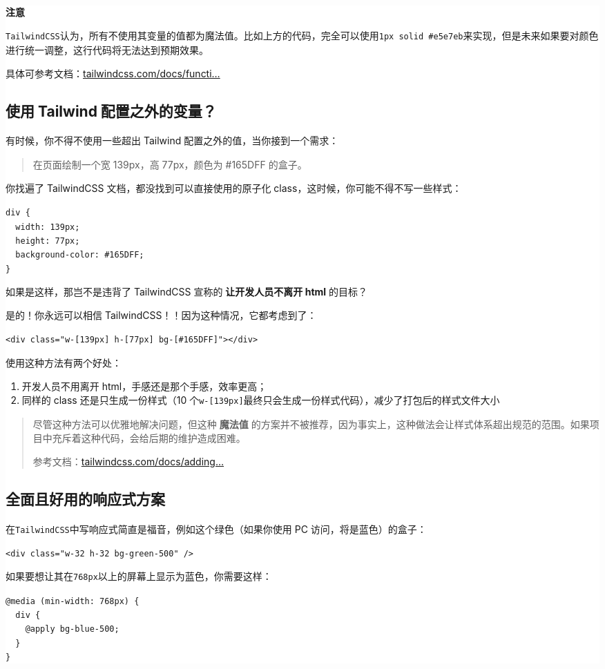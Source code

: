 **注意**

`TailwindCSS`认为，所有不使用其变量的值都为魔法值。比如上方的代码，完全可以使用`1px solid #e5e7eb`来实现，但是未来如果要对颜色进行统一调整，这行代码将无法达到预期效果。

具体可参考文档：[tailwindcss.com/docs/functi…](https://link.juejin.cn?target=https%3A%2F%2Ftailwindcss.com%2Fdocs%2Ffunctions-and-directives%23theme "https://tailwindcss.com/docs/functions-and-directives#theme")

使用 Tailwind 配置之外的变量？
--------------------

有时候，你不得不使用一些超出 Tailwind 配置之外的值，当你接到一个需求：

> 在页面绘制一个宽 139px，高 77px，颜色为 #165DFF 的盒子。

你找遍了 TailwindCSS 文档，都没找到可以直接使用的原子化 class，这时候，你可能不得不写一些样式：

```
div {
  width: 139px;
  height: 77px;
  background-color: #165DFF;
}
```

如果是这样，那岂不是违背了 TailwindCSS 宣称的 **让开发人员不离开 html** 的目标？

是的！你永远可以相信 TailwindCSS！！因为这种情况，它都考虑到了：

```
<div class="w-[139px] h-[77px] bg-[#165DFF]"></div>
```

使用这种方法有两个好处：

1.  开发人员不用离开 html，手感还是那个手感，效率更高；
2.  同样的 class 还是只生成一份样式（10 个`w-[139px]`最终只会生成一份样式代码），减少了打包后的样式文件大小

> 尽管这种方法可以优雅地解决问题，但这种 **魔法值** 的方案并不被推荐，因为事实上，这种做法会让样式体系超出规范的范围。如果项目中充斥着这种代码，会给后期的维护造成困难。
> 
> 参考文档：[tailwindcss.com/docs/adding…](https://link.juejin.cn?target=https%3A%2F%2Ftailwindcss.com%2Fdocs%2Fadding-custom-styles%23using-arbitrary-values "https://tailwindcss.com/docs/adding-custom-styles#using-arbitrary-values")

全面且好用的响应式方案
-----------

在`TailwindCSS`中写响应式简直是福音，例如这个绿色（如果你使用 PC 访问，将是蓝色）的盒子：

```
<div class="w-32 h-32 bg-green-500" />
```

如果要想让其在`768px`以上的屏幕上显示为蓝色，你需要这样：

```
@media (min-width: 768px) {
  div {
    @apply bg-blue-500;
  }
}
```
